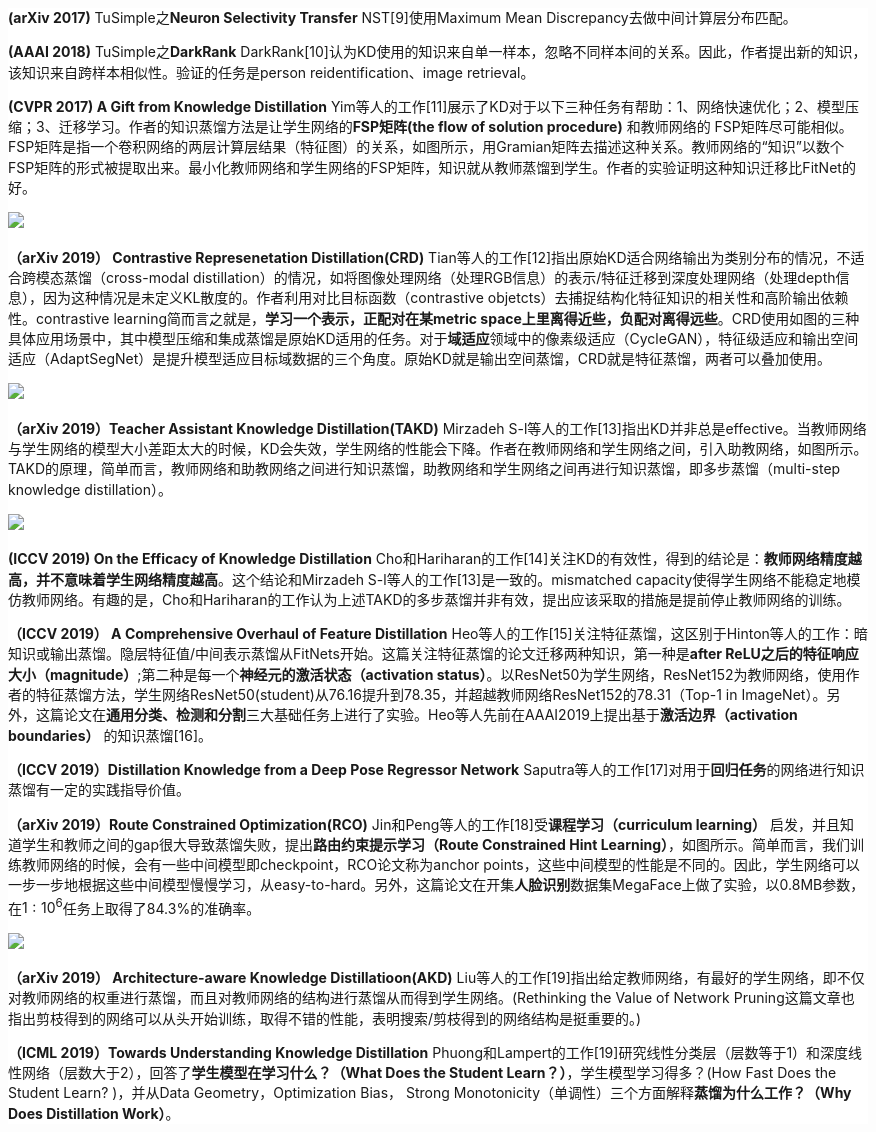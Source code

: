 **(arXiv 2017)** TuSimple之**Neuron Selectivity Transfer** NST[9]使用Maximum Mean Discrepancy去做中间计算层分布匹配。

**(AAAI 2018)** TuSimple之**DarkRank** DarkRank[10]认为KD使用的知识来自单一样本，忽略不同样本间的关系。因此，作者提出新的知识，该知识来自跨样本相似性。验证的任务是person reidentification、image retrieval。

**(CVPR 2017) A Gift from Knowledge Distillation** Yim等人的工作[11]展示了KD对于以下三种任务有帮助：1、网络快速优化；2、模型压缩；3、迁移学习。作者的知识蒸馏方法是让学生网络的**FSP矩阵(the flow of solution procedure)** 和教师网络的 FSP矩阵尽可能相似。FSP矩阵是指一个卷积网络的两层计算层结果（特征图）的关系，如图所示，用Gramian矩阵去描述这种关系。教师网络的“知识”以数个FSP矩阵的形式被提取出来。最小化教师网络和学生网络的FSP矩阵，知识就从教师蒸馏到学生。作者的实验证明这种知识迁移比FitNet的好。

![](https://raw.githubusercontent.com/chenxli/ImgStg/main/20230811003940.png)

**（arXiv 2019） Contrastive Represenetation Distillation(CRD)** Tian等人的工作[12]指出原始KD适合网络输出为类别分布的情况，不适合跨模态蒸馏（cross-modal distillation）的情况，如将图像处理网络（处理RGB信息）的表示/特征迁移到深度处理网络（处理depth信息），因为这种情况是未定义KL散度的。作者利用对比目标函数（contrastive objetcts）去捕捉结构化特征知识的相关性和高阶输出依赖性。contrastive learning简而言之就是，**学习一个表示，正配对在某metric space上里离得近些，负配对离得远些**。CRD使用如图的三种具体应用场景中，其中模型压缩和集成蒸馏是原始KD适用的任务。对于**域适应**领域中的像素级适应（CycleGAN），特征级适应和输出空间适应（AdaptSegNet）是提升模型适应目标域数据的三个角度。原始KD就是输出空间蒸馏，CRD就是特征蒸馏，两者可以叠加使用。

![](https://raw.githubusercontent.com/chenxli/ImgStg/main/20230811004018.png)

**（arXiv 2019）Teacher Assistant Knowledge Distillation(TAKD)** Mirzadeh S-l等人的工作[13]指出KD并非总是effective。当教师网络与学生网络的模型大小差距太大的时候，KD会失效，学生网络的性能会下降。作者在教师网络和学生网络之间，引入助教网络，如图所示。TAKD的原理，简单而言，教师网络和助教网络之间进行知识蒸馏，助教网络和学生网络之间再进行知识蒸馏，即多步蒸馏（multi-step knowledge distillation）。

![](https://raw.githubusercontent.com/chenxli/ImgStg/main/20230811004059.png)

**(ICCV 2019) On the Efficacy of Knowledge Distillation** Cho和Hariharan的工作[14]关注KD的有效性，得到的结论是：**教师网络精度越高，并不意味着学生网络精度越高**。这个结论和Mirzadeh S-l等人的工作[13]是一致的。mismatched capacity使得学生网络不能稳定地模仿教师网络。有趣的是，Cho和Hariharan的工作认为上述TAKD的多步蒸馏并非有效，提出应该采取的措施是提前停止教师网络的训练。

**（ICCV 2019） A Comprehensive Overhaul of Feature Distillation** Heo等人的工作[15]关注特征蒸馏，这区别于Hinton等人的工作：暗知识或输出蒸馏。隐层特征值/中间表示蒸馏从FitNets开始。这篇关注特征蒸馏的论文迁移两种知识，第一种是**after ReLU之后的特征响应大小（magnitude）**;第二种是每一个**神经元的激活状态（activation status）**。以ResNet50为学生网络，ResNet152为教师网络，使用作者的特征蒸馏方法，学生网络ResNet50(student)从76.16提升到78.35，并超越教师网络ResNet152的78.31（Top-1 in ImageNet）。另外，这篇论文在**通用分类、检测和分割**三大基础任务上进行了实验。Heo等人先前在AAAI2019上提出基于**激活边界（activation boundaries）** 的知识蒸馏[16]。

**（ICCV 2019）Distillation Knowledge from a Deep Pose Regressor Network** Saputra等人的工作[17]对用于**回归任务**的网络进行知识蒸馏有一定的实践指导价值。

**（arXiv 2019）Route Constrained Optimization(RCO)** Jin和Peng等人的工作[18]受**课程学习（curriculum learning）** 启发，并且知道学生和教师之间的gap很大导致蒸馏失败，提出**路由约束提示学习（Route Constrained Hint Learning）**，如图所示。简单而言，我们训练教师网络的时候，会有一些中间模型即checkpoint，RCO论文称为anchor points，这些中间模型的性能是不同的。因此，学生网络可以一步一步地根据这些中间模型慢慢学习，从easy-to-hard。另外，这篇论文在开集**人脸识别**数据集MegaFace上做了实验，以0.8MB参数，在$1:10^6$任务上取得了84.3%的准确率。

![](https://raw.githubusercontent.com/chenxli/ImgStg/main/20230811004135.png)

**（arXiv 2019） Architecture-aware Knowledge Distillatioon(AKD)** Liu等人的工作[19]指出给定教师网络，有最好的学生网络，即不仅对教师网络的权重进行蒸馏，而且对教师网络的结构进行蒸馏从而得到学生网络。(Rethinking the Value of Network Pruning这篇文章也指出剪枝得到的网络可以从头开始训练，取得不错的性能，表明搜索/剪枝得到的网络结构是挺重要的。)

**（ICML 2019）Towards Understanding Knowledge Distillation** Phuong和Lampert的工作[19]研究线性分类层（层数等于1）和深度线性网络（层数大于2），回答了**学生模型在学习什么？（What Does the Student Learn？）**，学生模型学习得多？(How Fast Does the Student Learn? )，并从Data Geometry，Optimization Bias， Strong Monotonicity（单调性）三个方面解释**蒸馏为什么工作？（Why Does Distillation Work）**。
